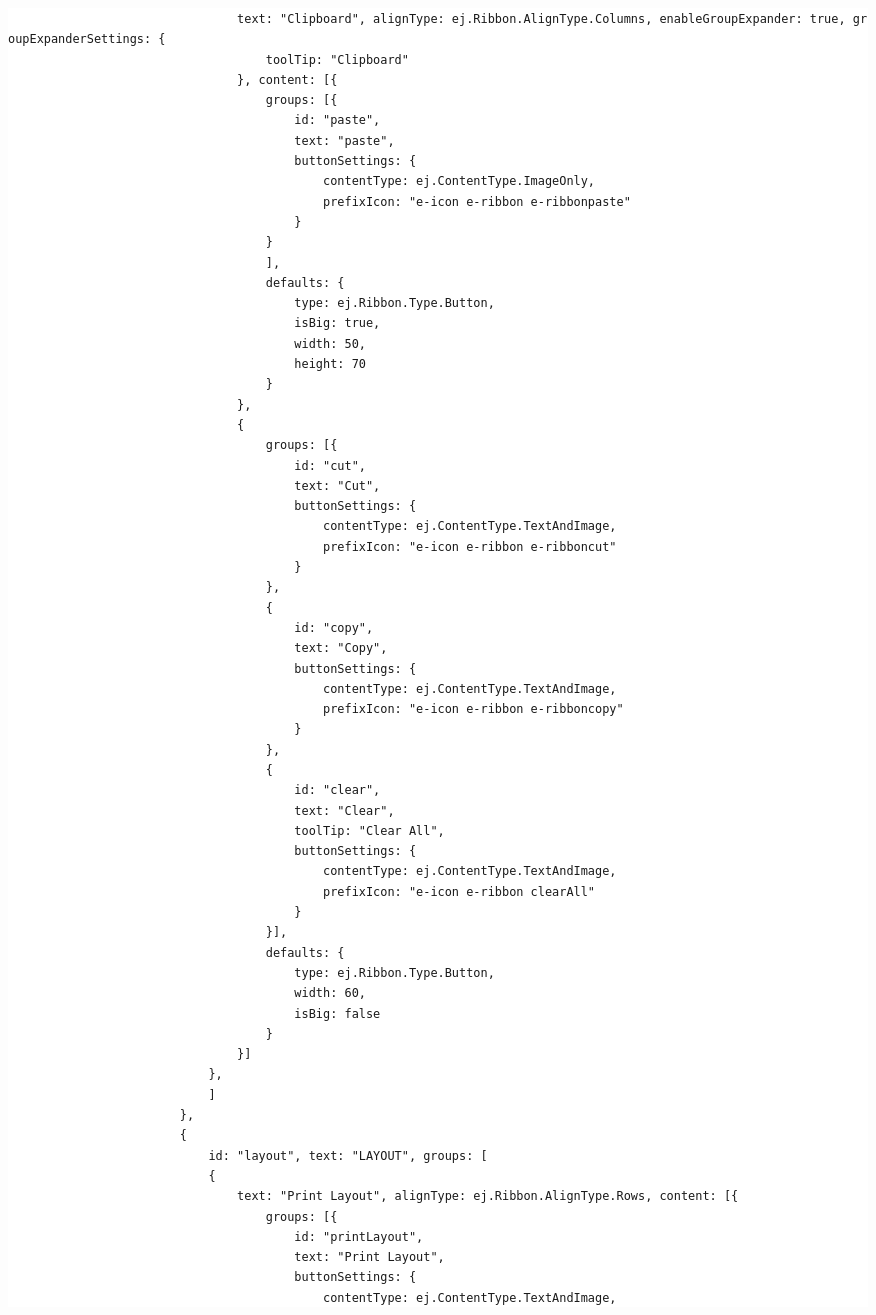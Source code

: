                                     text: "Clipboard", alignType: ej.Ribbon.AlignType.Columns, enableGroupExpander: true, groupExpanderSettings: {
                                        toolTip: "Clipboard"
                                    }, content: [{
                                        groups: [{
                                            id: "paste",
                                            text: "paste",
                                            buttonSettings: {
                                                contentType: ej.ContentType.ImageOnly,
                                                prefixIcon: "e-icon e-ribbon e-ribbonpaste"
                                            }
                                        }
                                        ],
                                        defaults: {
                                            type: ej.Ribbon.Type.Button,
                                            isBig: true,
                                            width: 50,
                                            height: 70
                                        }
                                    },
                                    {
                                        groups: [{
                                            id: "cut",
                                            text: "Cut",
                                            buttonSettings: {
                                                contentType: ej.ContentType.TextAndImage,
                                                prefixIcon: "e-icon e-ribbon e-ribboncut"
                                            }
                                        },
                                        {
                                            id: "copy",
                                            text: "Copy",
                                            buttonSettings: {
                                                contentType: ej.ContentType.TextAndImage,
                                                prefixIcon: "e-icon e-ribbon e-ribboncopy"
                                            }
                                        },
                                        {
                                            id: "clear",
                                            text: "Clear",
                                            toolTip: "Clear All",
                                            buttonSettings: {
                                                contentType: ej.ContentType.TextAndImage,
                                                prefixIcon: "e-icon e-ribbon clearAll"
                                            }
                                        }],
                                        defaults: {
                                            type: ej.Ribbon.Type.Button,
                                            width: 60,
                                            isBig: false
                                        }
                                    }]
                                },
                                ]
                            },
                            {
                                id: "layout", text: "LAYOUT", groups: [
                                {
                                    text: "Print Layout", alignType: ej.Ribbon.AlignType.Rows, content: [{
                                        groups: [{
                                            id: "printLayout",
                                            text: "Print Layout",
                                            buttonSettings: {
                                                contentType: ej.ContentType.TextAndImage,